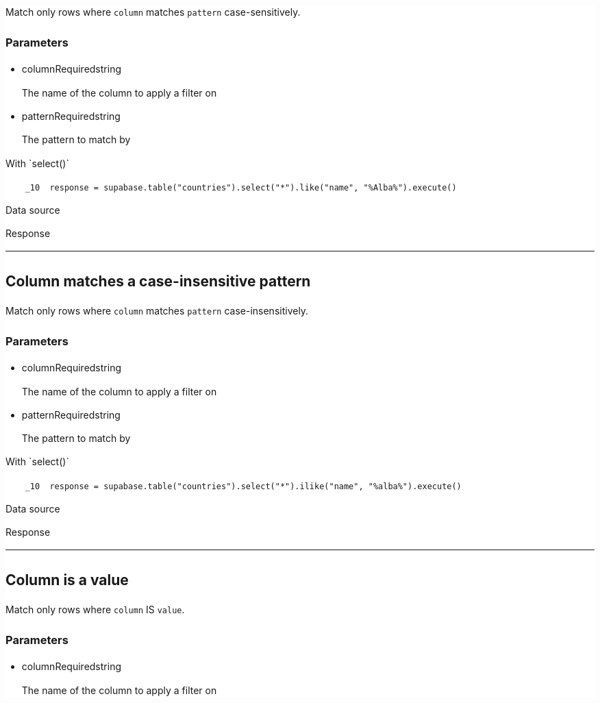 Match only rows where `column` matches `pattern` case-sensitively.

### Parameters

*   columnRequiredstring
    
    The name of the column to apply a filter on
    
*   patternRequiredstring
    
    The pattern to match by
    

With \`select()\`

`     _10  response = supabase.table("countries").select("*").like("name", "%Alba%").execute()      `

Data source

Response

* * *

Column matches a case-insensitive pattern
-----------------------------------------

Match only rows where `column` matches `pattern` case-insensitively.

### Parameters

*   columnRequiredstring
    
    The name of the column to apply a filter on
    
*   patternRequiredstring
    
    The pattern to match by
    

With \`select()\`

`     _10  response = supabase.table("countries").select("*").ilike("name", "%alba%").execute()      `

Data source

Response

* * *

Column is a value
-----------------

Match only rows where `column` IS `value`.

### Parameters

*   columnRequiredstring
    
    The name of the column to apply a filter on
    